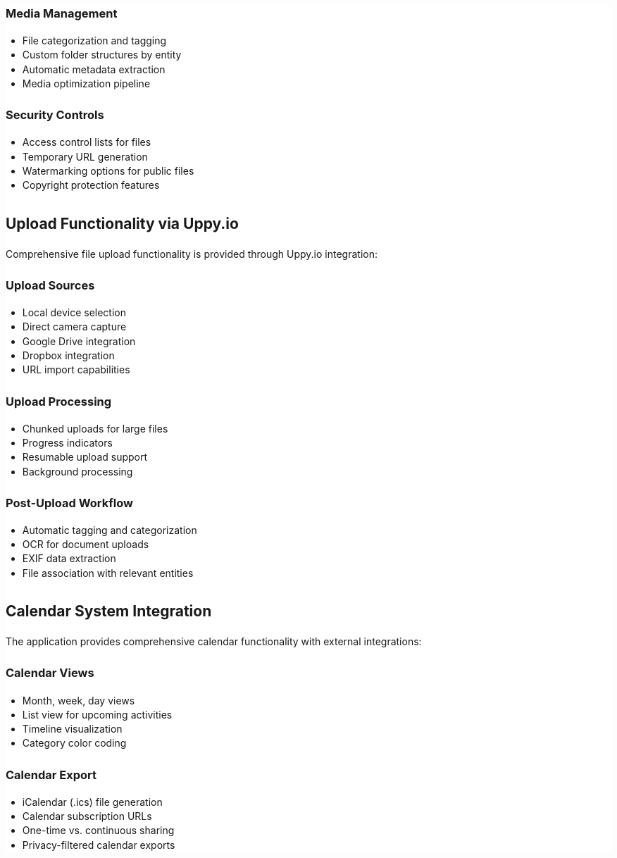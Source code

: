 ### Media Management
- File categorization and tagging
- Custom folder structures by entity
- Automatic metadata extraction
- Media optimization pipeline

### Security Controls
- Access control lists for files
- Temporary URL generation
- Watermarking options for public files
- Copyright protection features

## Upload Functionality via Uppy.io

Comprehensive file upload functionality is provided through Uppy.io integration:

### Upload Sources
- Local device selection
- Direct camera capture
- Google Drive integration
- Dropbox integration
- URL import capabilities

### Upload Processing
- Chunked uploads for large files
- Progress indicators
- Resumable upload support
- Background processing

### Post-Upload Workflow
- Automatic tagging and categorization
- OCR for document uploads
- EXIF data extraction
- File association with relevant entities

## Calendar System Integration

The application provides comprehensive calendar functionality with external integrations:

### Calendar Views
- Month, week, day views
- List view for upcoming activities
- Timeline visualization
- Category color coding

### Calendar Export
- iCalendar (.ics) file generation
- Calendar subscription URLs
- One-time vs. continuous sharing
- Privacy-filtered calendar exports
